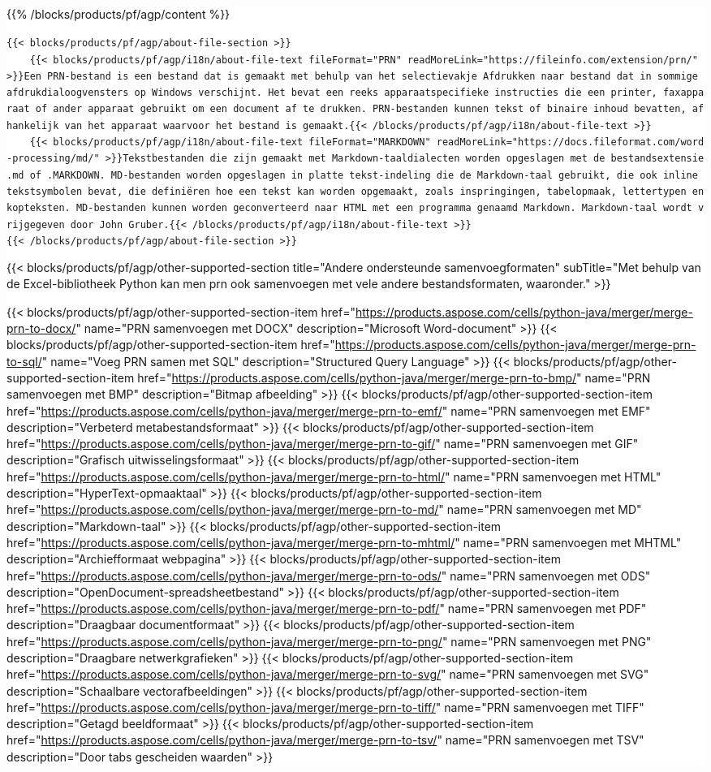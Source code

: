 
{{% /blocks/products/pf/agp/content %}}


    {{< blocks/products/pf/agp/about-file-section >}}
        {{< blocks/products/pf/agp/i18n/about-file-text fileFormat="PRN" readMoreLink="https://fileinfo.com/extension/prn/" >}}Een PRN-bestand is een bestand dat is gemaakt met behulp van het selectievakje Afdrukken naar bestand dat in sommige afdrukdialoogvensters op Windows verschijnt. Het bevat een reeks apparaatspecifieke instructies die een printer, faxapparaat of ander apparaat gebruikt om een document af te drukken. PRN-bestanden kunnen tekst of binaire inhoud bevatten, afhankelijk van het apparaat waarvoor het bestand is gemaakt.{{< /blocks/products/pf/agp/i18n/about-file-text >}}
        {{< blocks/products/pf/agp/i18n/about-file-text fileFormat="MARKDOWN" readMoreLink="https://docs.fileformat.com/word-processing/md/" >}}Tekstbestanden die zijn gemaakt met Markdown-taaldialecten worden opgeslagen met de bestandsextensie .md of .MARKDOWN. MD-bestanden worden opgeslagen in platte tekst-indeling die de Markdown-taal gebruikt, die ook inline tekstsymbolen bevat, die definiëren hoe een tekst kan worden opgemaakt, zoals inspringingen, tabelopmaak, lettertypen en kopteksten. MD-bestanden kunnen worden geconverteerd naar HTML met een programma genaamd Markdown. Markdown-taal wordt vrijgegeven door John Gruber.{{< /blocks/products/pf/agp/i18n/about-file-text >}}
    {{< /blocks/products/pf/agp/about-file-section >}}


{{< blocks/products/pf/agp/other-supported-section title="Andere ondersteunde samenvoegformaten" subTitle="Met behulp van de Excel-bibliotheek Python kan men prn ook samenvoegen met vele andere bestandsformaten, waaronder." >}}

{{< blocks/products/pf/agp/other-supported-section-item href="https://products.aspose.com/cells/python-java/merger/merge-prn-to-docx/" name="PRN samenvoegen met DOCX" description="Microsoft Word-document" >}}
{{< blocks/products/pf/agp/other-supported-section-item href="https://products.aspose.com/cells/python-java/merger/merge-prn-to-sql/" name="Voeg PRN samen met SQL" description="Structured Query Language" >}}
{{< blocks/products/pf/agp/other-supported-section-item href="https://products.aspose.com/cells/python-java/merger/merge-prn-to-bmp/" name="PRN samenvoegen met BMP" description="Bitmap afbeelding" >}}
{{< blocks/products/pf/agp/other-supported-section-item href="https://products.aspose.com/cells/python-java/merger/merge-prn-to-emf/" name="PRN samenvoegen met EMF" description="Verbeterd metabestandsformaat" >}}
{{< blocks/products/pf/agp/other-supported-section-item href="https://products.aspose.com/cells/python-java/merger/merge-prn-to-gif/" name="PRN samenvoegen met GIF" description="Grafisch uitwisselingsformaat" >}}
{{< blocks/products/pf/agp/other-supported-section-item href="https://products.aspose.com/cells/python-java/merger/merge-prn-to-html/" name="PRN samenvoegen met HTML" description="HyperText-opmaaktaal" >}}
{{< blocks/products/pf/agp/other-supported-section-item href="https://products.aspose.com/cells/python-java/merger/merge-prn-to-md/" name="PRN samenvoegen met MD" description="Markdown-taal" >}}
{{< blocks/products/pf/agp/other-supported-section-item href="https://products.aspose.com/cells/python-java/merger/merge-prn-to-mhtml/" name="PRN samenvoegen met MHTML" description="Archiefformaat webpagina" >}}
{{< blocks/products/pf/agp/other-supported-section-item href="https://products.aspose.com/cells/python-java/merger/merge-prn-to-ods/" name="PRN samenvoegen met ODS" description="OpenDocument-spreadsheetbestand" >}}
{{< blocks/products/pf/agp/other-supported-section-item href="https://products.aspose.com/cells/python-java/merger/merge-prn-to-pdf/" name="PRN samenvoegen met PDF" description="Draagbaar documentformaat" >}}
{{< blocks/products/pf/agp/other-supported-section-item href="https://products.aspose.com/cells/python-java/merger/merge-prn-to-png/" name="PRN samenvoegen met PNG" description="Draagbare netwerkgrafieken" >}}
{{< blocks/products/pf/agp/other-supported-section-item href="https://products.aspose.com/cells/python-java/merger/merge-prn-to-svg/" name="PRN samenvoegen met SVG" description="Schaalbare vectorafbeeldingen" >}}
{{< blocks/products/pf/agp/other-supported-section-item href="https://products.aspose.com/cells/python-java/merger/merge-prn-to-tiff/" name="PRN samenvoegen met TIFF" description="Getagd beeldformaat" >}}
{{< blocks/products/pf/agp/other-supported-section-item href="https://products.aspose.com/cells/python-java/merger/merge-prn-to-tsv/" name="PRN samenvoegen met TSV" description="Door tabs gescheiden waarden" >}}